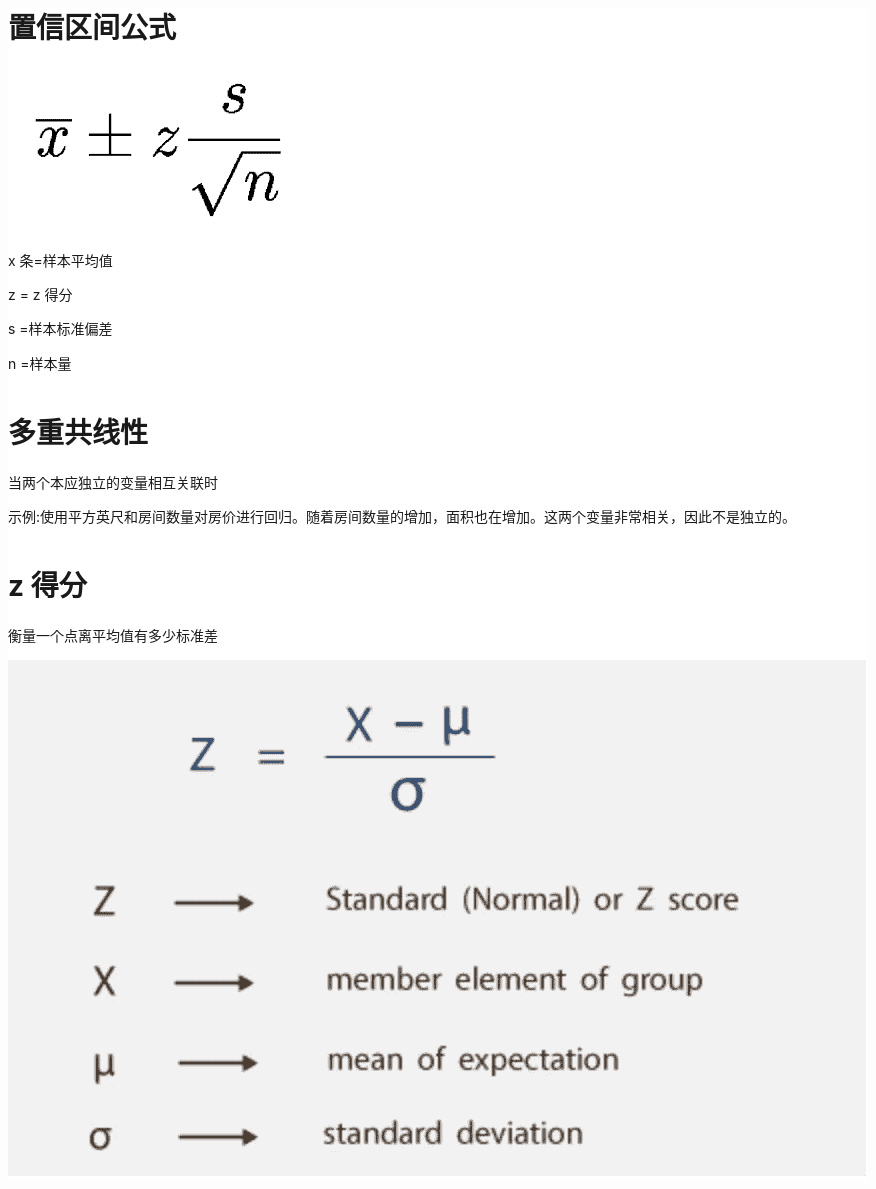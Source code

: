 # 置信区间公式

![](img/4c50d7e24e9425750774e97c9be1f34a.png)

x 条=样本平均值

z = z 得分

s =样本标准偏差

n =样本量

# 多重共线性

当两个本应独立的变量相互关联时

示例:使用平方英尺和房间数量对房价进行回归。随着房间数量的增加，面积也在增加。这两个变量非常相关，因此不是独立的。

# z 得分

衡量一个点离平均值有多少标准差

![](img/68e5ae832e37201c71b20f9e59c3ab4d.png)
